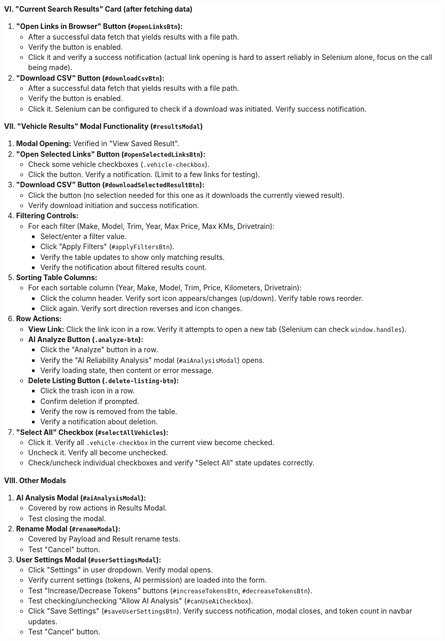 **VI. "Current Search Results" Card (after fetching data)**

1.  **"Open Links in Browser" Button (`#openLinksBtn`):**
    *   After a successful data fetch that yields results with a file path.
    *   Verify the button is enabled.
    *   Click it and verify a success notification (actual link opening is hard to assert reliably in Selenium alone, focus on the call being made).
2.  **"Download CSV" Button (`#downloadCsvBtn`):**
    *   After a successful data fetch that yields results with a file path.
    *   Verify the button is enabled.
    *   Click it. Selenium can be configured to check if a download was initiated. Verify success notification.

**VII. "Vehicle Results" Modal Functionality (`#resultsModal`)**

1.  **Modal Opening:** Verified in "View Saved Result".
2.  **"Open Selected Links" Button (`#openSelectedLinksBtn`):**
    *   Check some vehicle checkboxes (`.vehicle-checkbox`).
    *   Click the button. Verify a notification. (Limit to a few links for testing).
3.  **"Download CSV" Button (`#downloadSelectedResultBtn`):**
    *   Click the button (no selection needed for this one as it downloads the currently viewed result).
    *   Verify download initiation and success notification.
4.  **Filtering Controls:**
    *   For each filter (Make, Model, Trim, Year, Max Price, Max KMs, Drivetrain):
        *   Select/enter a filter value.
        *   Click "Apply Filters" (`#applyFiltersBtn`).
        *   Verify the table updates to show only matching results.
        *   Verify the notification about filtered results count.
5.  **Sorting Table Columns:**
    *   For each sortable column (Year, Make, Model, Trim, Price, Kilometers, Drivetrain):
        *   Click the column header. Verify sort icon appears/changes (up/down). Verify table rows reorder.
        *   Click again. Verify sort direction reverses and icon changes.
6.  **Row Actions:**
    *   **View Link:** Click the link icon in a row. Verify it attempts to open a new tab (Selenium can check `window.handles`).
    *   **AI Analyze Button (`.analyze-btn`):**
        *   Click the "Analyze" button in a row.
        *   Verify the "AI Reliability Analysis" modal (`#aiAnalysisModal`) opens.
        *   Verify loading state, then content or error message.
    *   **Delete Listing Button (`.delete-listing-btn`):**
        *   Click the trash icon in a row.
        *   Confirm deletion if prompted.
        *   Verify the row is removed from the table.
        *   Verify a notification about deletion.
7.  **"Select All" Checkbox (`#selectAllVehicles`):**
    *   Click it. Verify all `.vehicle-checkbox` in the current view become checked.
    *   Uncheck it. Verify all become unchecked.
    *   Check/uncheck individual checkboxes and verify "Select All" state updates correctly.

**VIII. Other Modals**

1.  **AI Analysis Modal (`#aiAnalysisModal`):**
    *   Covered by row actions in Results Modal.
    *   Test closing the modal.
2.  **Rename Modal (`#renameModal`):**
    *   Covered by Payload and Result rename tests.
    *   Test "Cancel" button.
3.  **User Settings Modal (`#userSettingsModal`):**
    *   Click "Settings" in user dropdown. Verify modal opens.
    *   Verify current settings (tokens, AI permission) are loaded into the form.
    *   Test "Increase/Decrease Tokens" buttons (`#increaseTokensBtn`, `#decreaseTokensBtn`).
    *   Test checking/unchecking "Allow AI Analysis" (`#canUseAiCheckbox`).
    *   Click "Save Settings" (`#saveUserSettingsBtn`). Verify success notification, modal closes, and token count in navbar updates.
    *   Test "Cancel" button.